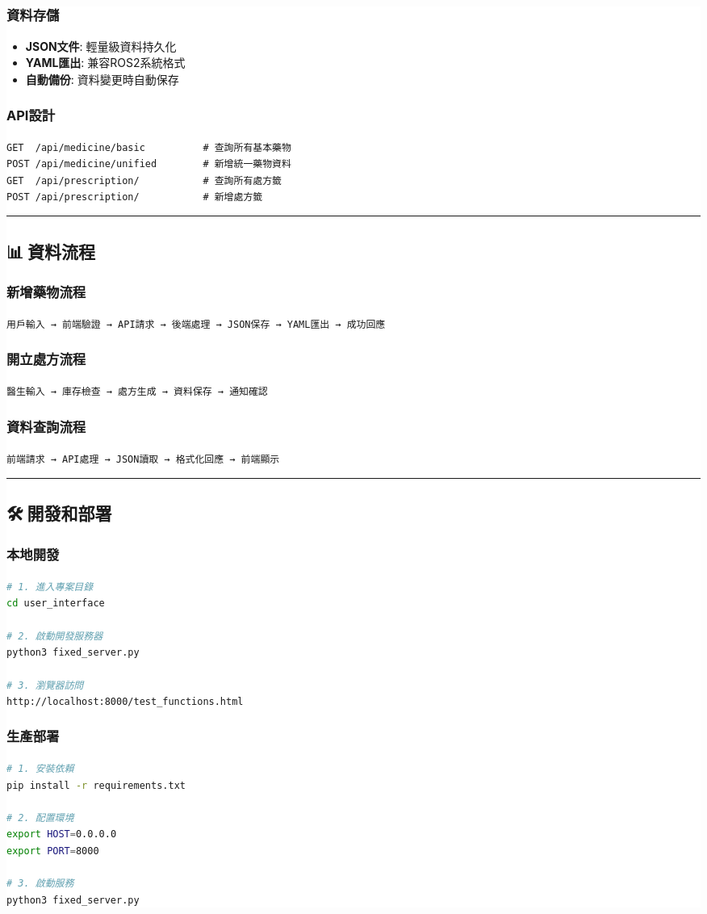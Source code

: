 ### **資料存儲**
- **JSON文件**: 輕量級資料持久化
- **YAML匯出**: 兼容ROS2系統格式
- **自動備份**: 資料變更時自動保存

### **API設計**
```
GET  /api/medicine/basic          # 查詢所有基本藥物
POST /api/medicine/unified        # 新增統一藥物資料
GET  /api/prescription/           # 查詢所有處方籤
POST /api/prescription/           # 新增處方籤
```

---

## 📊 **資料流程**

### **新增藥物流程**
```
用戶輸入 → 前端驗證 → API請求 → 後端處理 → JSON保存 → YAML匯出 → 成功回應
```

### **開立處方流程**
```
醫生輸入 → 庫存檢查 → 處方生成 → 資料保存 → 通知確認
```

### **資料查詢流程**
```
前端請求 → API處理 → JSON讀取 → 格式化回應 → 前端顯示
```

---

## 🛠️ **開發和部署**

### **本地開發**
```bash
# 1. 進入專案目錄
cd user_interface

# 2. 啟動開發服務器
python3 fixed_server.py

# 3. 瀏覽器訪問
http://localhost:8000/test_functions.html
```

### **生產部署**
```bash
# 1. 安裝依賴
pip install -r requirements.txt

# 2. 配置環境
export HOST=0.0.0.0
export PORT=8000

# 3. 啟動服務
python3 fixed_server.py
```

